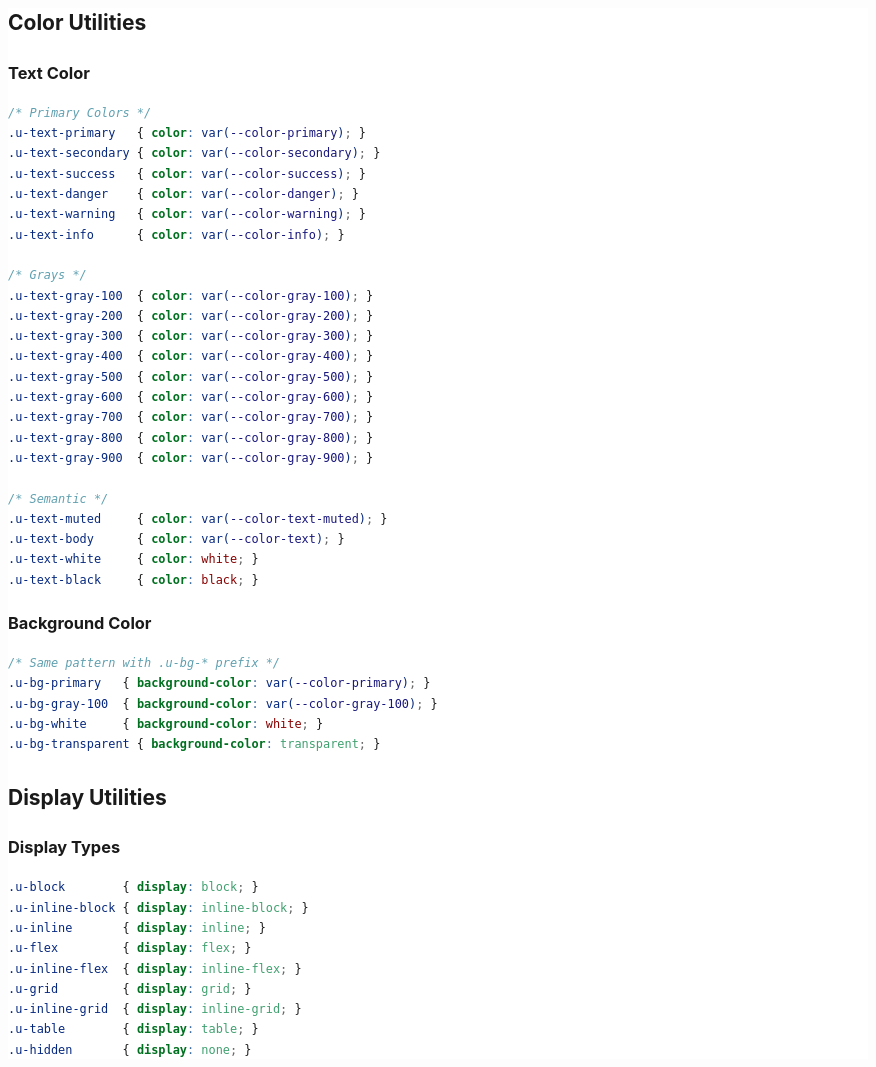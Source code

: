 ## Color Utilities

### Text Color

```css
/* Primary Colors */
.u-text-primary   { color: var(--color-primary); }
.u-text-secondary { color: var(--color-secondary); }
.u-text-success   { color: var(--color-success); }
.u-text-danger    { color: var(--color-danger); }
.u-text-warning   { color: var(--color-warning); }
.u-text-info      { color: var(--color-info); }

/* Grays */
.u-text-gray-100  { color: var(--color-gray-100); }
.u-text-gray-200  { color: var(--color-gray-200); }
.u-text-gray-300  { color: var(--color-gray-300); }
.u-text-gray-400  { color: var(--color-gray-400); }
.u-text-gray-500  { color: var(--color-gray-500); }
.u-text-gray-600  { color: var(--color-gray-600); }
.u-text-gray-700  { color: var(--color-gray-700); }
.u-text-gray-800  { color: var(--color-gray-800); }
.u-text-gray-900  { color: var(--color-gray-900); }

/* Semantic */
.u-text-muted     { color: var(--color-text-muted); }
.u-text-body      { color: var(--color-text); }
.u-text-white     { color: white; }
.u-text-black     { color: black; }
```

### Background Color

```css
/* Same pattern with .u-bg-* prefix */
.u-bg-primary   { background-color: var(--color-primary); }
.u-bg-gray-100  { background-color: var(--color-gray-100); }
.u-bg-white     { background-color: white; }
.u-bg-transparent { background-color: transparent; }
```

## Display Utilities

### Display Types

```css
.u-block        { display: block; }
.u-inline-block { display: inline-block; }
.u-inline       { display: inline; }
.u-flex         { display: flex; }
.u-inline-flex  { display: inline-flex; }
.u-grid         { display: grid; }
.u-inline-grid  { display: inline-grid; }
.u-table        { display: table; }
.u-hidden       { display: none; }
```
